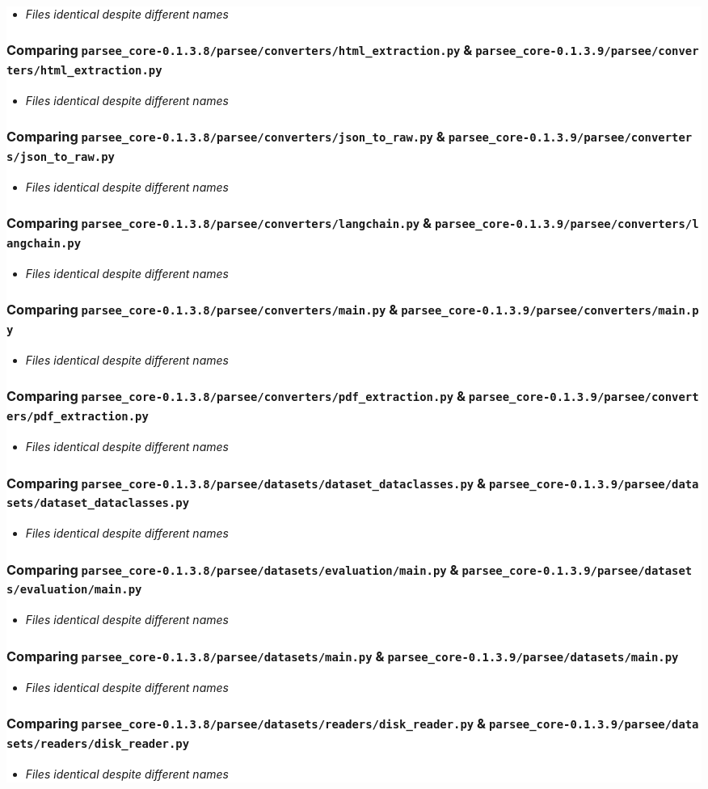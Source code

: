  * *Files identical despite different names*

### Comparing `parsee_core-0.1.3.8/parsee/converters/html_extraction.py` & `parsee_core-0.1.3.9/parsee/converters/html_extraction.py`

 * *Files identical despite different names*

### Comparing `parsee_core-0.1.3.8/parsee/converters/json_to_raw.py` & `parsee_core-0.1.3.9/parsee/converters/json_to_raw.py`

 * *Files identical despite different names*

### Comparing `parsee_core-0.1.3.8/parsee/converters/langchain.py` & `parsee_core-0.1.3.9/parsee/converters/langchain.py`

 * *Files identical despite different names*

### Comparing `parsee_core-0.1.3.8/parsee/converters/main.py` & `parsee_core-0.1.3.9/parsee/converters/main.py`

 * *Files identical despite different names*

### Comparing `parsee_core-0.1.3.8/parsee/converters/pdf_extraction.py` & `parsee_core-0.1.3.9/parsee/converters/pdf_extraction.py`

 * *Files identical despite different names*

### Comparing `parsee_core-0.1.3.8/parsee/datasets/dataset_dataclasses.py` & `parsee_core-0.1.3.9/parsee/datasets/dataset_dataclasses.py`

 * *Files identical despite different names*

### Comparing `parsee_core-0.1.3.8/parsee/datasets/evaluation/main.py` & `parsee_core-0.1.3.9/parsee/datasets/evaluation/main.py`

 * *Files identical despite different names*

### Comparing `parsee_core-0.1.3.8/parsee/datasets/main.py` & `parsee_core-0.1.3.9/parsee/datasets/main.py`

 * *Files identical despite different names*

### Comparing `parsee_core-0.1.3.8/parsee/datasets/readers/disk_reader.py` & `parsee_core-0.1.3.9/parsee/datasets/readers/disk_reader.py`

 * *Files identical despite different names*
